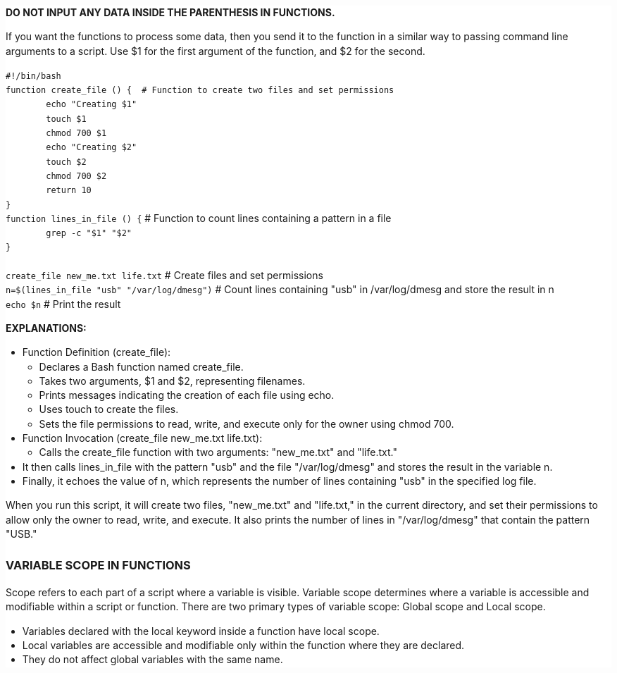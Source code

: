 **DO NOT INPUT ANY DATA INSIDE THE PARENTHESIS IN FUNCTIONS.**

If you want the functions to process some data, then you send it to the function in a similar way to passing command line arguments to a script. 
Use $1 for the first argument of the function, and $2 for the second.

`#!/bin/bash` </br>
`function create_file () {  # Function to create two files and set permissions` </br>
`        echo "Creating $1"` </br>
`        touch $1` </br>
`        chmod 700 $1` </br>
`        echo "Creating $2"` </br>
`        touch $2` </br>
`        chmod 700 $2` </br>
`        return 10` </br>
`}`</br>
`function lines_in_file () {`  # Function to count lines containing a pattern in a file </br>
`        grep -c "$1" "$2"` </br>
`}` </br>
</br>
`create_file new_me.txt life.txt`  # Create files and set permissions</br>
`n=$(lines_in_file "usb" "/var/log/dmesg")`  # Count lines containing "usb" in /var/log/dmesg and store the result in n</br>
`echo $n`  # Print the result

**EXPLANATIONS:**

* Function Definition (create_file):
    * Declares a Bash function named create_file.
    * Takes two arguments, $1 and $2, representing filenames.
    * Prints messages indicating the creation of each file using echo.
    * Uses touch to create the files.
    * Sets the file permissions to read, write, and execute only for the owner using chmod 700.
* Function Invocation (create_file new_me.txt life.txt):
    * Calls the create_file function with two arguments: "new_me.txt" and "life.txt."
* It then calls lines_in_file with the pattern "usb" and the file "/var/log/dmesg" and stores the result in the variable n.
* Finally, it echoes the value of n, which represents the number of lines containing "usb" in the specified log file.

When you run this script, it will create two files, "new_me.txt" and "life.txt," in the current directory, and set their permissions to allow only the owner to read, write, and execute. It also prints the number of lines in "/var/log/dmesg" that contain the pattern "USB."


### VARIABLE SCOPE IN FUNCTIONS

Scope refers to each part of a script where a variable is visible. Variable scope determines where a variable is accessible and modifiable within a script or function. There are two primary types of variable scope: Global scope and Local scope.

* Variables declared with the local keyword inside a function have local scope.
* Local variables are accessible and modifiable only within the function where they are declared.
* They do not affect global variables with the same name.
